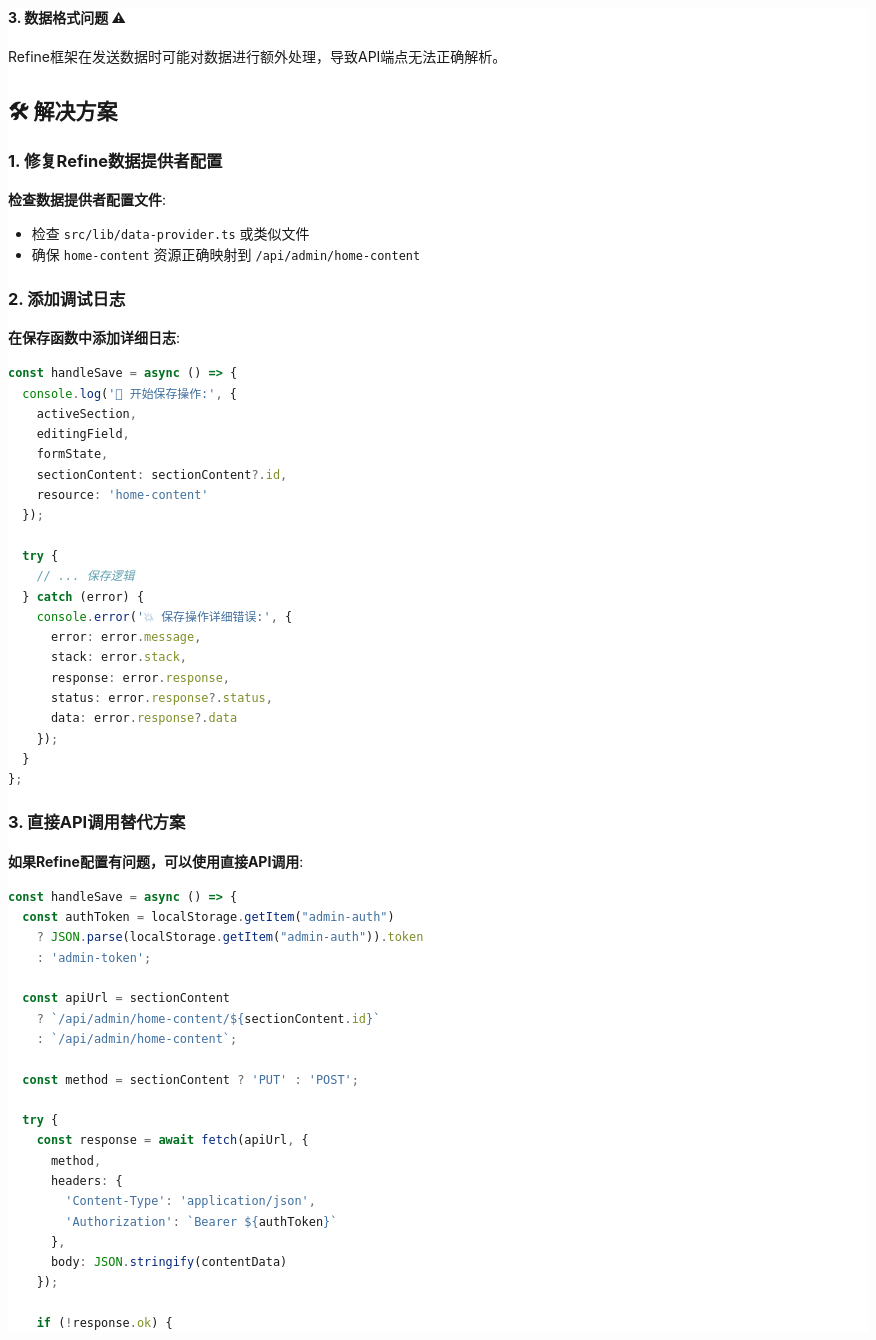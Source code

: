 #### 3. 数据格式问题 ⚠️
Refine框架在发送数据时可能对数据进行额外处理，导致API端点无法正确解析。

## 🛠️ 解决方案

### 1. 修复Refine数据提供者配置

**检查数据提供者配置文件**:
- 检查 `src/lib/data-provider.ts` 或类似文件
- 确保 `home-content` 资源正确映射到 `/api/admin/home-content`

### 2. 添加调试日志

**在保存函数中添加详细日志**:
```typescript
const handleSave = async () => {
  console.log('🚀 开始保存操作:', {
    activeSection,
    editingField,
    formState,
    sectionContent: sectionContent?.id,
    resource: 'home-content'
  });

  try {
    // ... 保存逻辑
  } catch (error) {
    console.error('💥 保存操作详细错误:', {
      error: error.message,
      stack: error.stack,
      response: error.response,
      status: error.response?.status,
      data: error.response?.data
    });
  }
};
```

### 3. 直接API调用替代方案

**如果Refine配置有问题，可以使用直接API调用**:
```typescript
const handleSave = async () => {
  const authToken = localStorage.getItem("admin-auth") 
    ? JSON.parse(localStorage.getItem("admin-auth")).token 
    : 'admin-token';

  const apiUrl = sectionContent 
    ? `/api/admin/home-content/${sectionContent.id}`
    : `/api/admin/home-content`;

  const method = sectionContent ? 'PUT' : 'POST';

  try {
    const response = await fetch(apiUrl, {
      method,
      headers: {
        'Content-Type': 'application/json',
        'Authorization': `Bearer ${authToken}`
      },
      body: JSON.stringify(contentData)
    });

    if (!response.ok) {
```